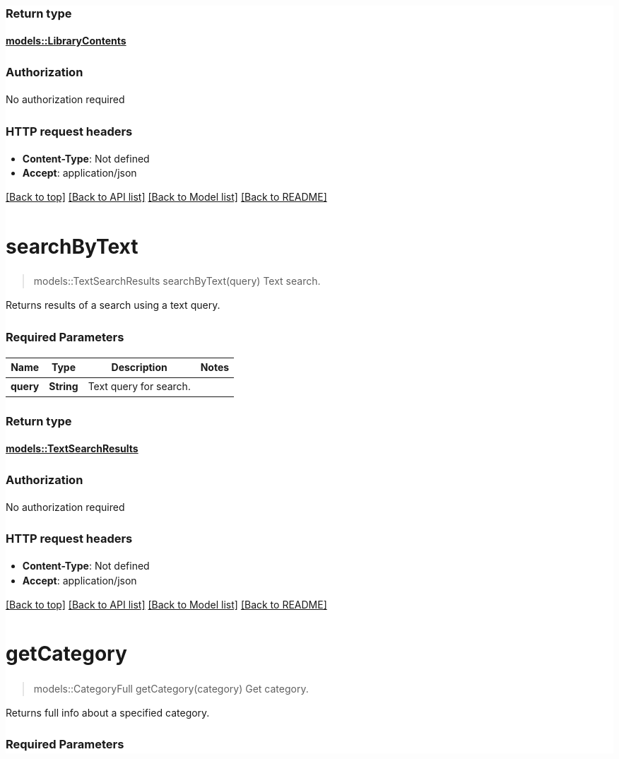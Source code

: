 ### Return type

[**models::LibraryContents**](libraryContents.md)

### Authorization

No authorization required

### HTTP request headers

 - **Content-Type**: Not defined
 - **Accept**: application/json

[[Back to top]](#) [[Back to API list]](../README.md#documentation-for-api-endpoints) [[Back to Model list]](../README.md#documentation-for-models) [[Back to README]](../README.md)

# **searchByText**
> models::TextSearchResults searchByText(query)
Text search.

Returns results of a search using a text query.

### Required Parameters

Name | Type | Description  | Notes
------------- | ------------- | ------------- | -------------
  **query** | **String**| Text query for search. | 

### Return type

[**models::TextSearchResults**](textSearchResults.md)

### Authorization

No authorization required

### HTTP request headers

 - **Content-Type**: Not defined
 - **Accept**: application/json

[[Back to top]](#) [[Back to API list]](../README.md#documentation-for-api-endpoints) [[Back to Model list]](../README.md#documentation-for-models) [[Back to README]](../README.md)

# **getCategory**
> models::CategoryFull getCategory(category)
Get category.

Returns full info about a specified category.

### Required Parameters
